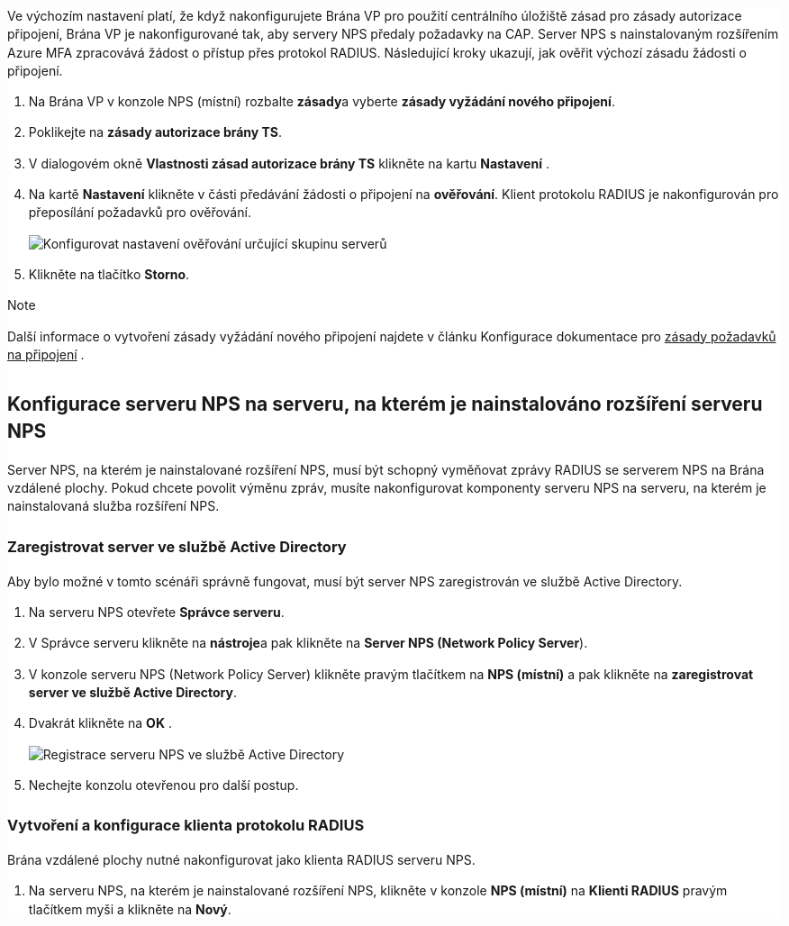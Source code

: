 Ve výchozím nastavení platí, že když nakonfigurujete Brána VP pro použití centrálního úložiště zásad pro zásady autorizace připojení, Brána VP je nakonfigurované tak, aby servery NPS předaly požadavky na CAP. Server NPS s nainstalovaným rozšířením Azure MFA zpracovává žádost o přístup přes protokol RADIUS. Následující kroky ukazují, jak ověřit výchozí zásadu žádosti o připojení.  

1. Na Brána VP v konzole NPS (místní) rozbalte **zásady**a vyberte **zásady vyžádání nového připojení**.
1. Poklikejte na **zásady autorizace brány TS**.
1. V dialogovém okně **Vlastnosti zásad autorizace brány TS** klikněte na kartu **Nastavení** .
1. Na kartě **Nastavení** klikněte v části předávání žádosti o připojení na **ověřování**. Klient protokolu RADIUS je nakonfigurován pro přeposílání požadavků pro ověřování.

   ![Konfigurovat nastavení ověřování určující skupinu serverů](./media/howto-mfa-nps-extension-rdg/image15.png)

1. Klikněte na tlačítko **Storno**.

>[!NOTE]
> Další informace o vytvoření zásady vyžádání nového připojení najdete v článku Konfigurace dokumentace pro [zásady požadavků na připojení](/windows-server/networking/technologies/nps/nps-crp-configure#add-a-connection-request-policy) . 

## <a name="configure-nps-on-the-server-where-the-nps-extension-is-installed"></a>Konfigurace serveru NPS na serveru, na kterém je nainstalováno rozšíření serveru NPS

Server NPS, na kterém je nainstalované rozšíření NPS, musí být schopný vyměňovat zprávy RADIUS se serverem NPS na Brána vzdálené plochy. Pokud chcete povolit výměnu zpráv, musíte nakonfigurovat komponenty serveru NPS na serveru, na kterém je nainstalovaná služba rozšíření NPS.

### <a name="register-server-in-active-directory"></a>Zaregistrovat server ve službě Active Directory

Aby bylo možné v tomto scénáři správně fungovat, musí být server NPS zaregistrován ve službě Active Directory.

1. Na serveru NPS otevřete **Správce serveru**.
1. V Správce serveru klikněte na **nástroje**a pak klikněte na **Server NPS (Network Policy Server**).
1. V konzole serveru NPS (Network Policy Server) klikněte pravým tlačítkem na **NPS (místní)** a pak klikněte na **zaregistrovat server ve službě Active Directory**.
1. Dvakrát klikněte na **OK** .

   ![Registrace serveru NPS ve službě Active Directory](./media/howto-mfa-nps-extension-rdg/image16.png)

1. Nechejte konzolu otevřenou pro další postup.

### <a name="create-and-configure-radius-client"></a>Vytvoření a konfigurace klienta protokolu RADIUS

Brána vzdálené plochy nutné nakonfigurovat jako klienta RADIUS serveru NPS.

1. Na serveru NPS, na kterém je nainstalované rozšíření NPS, klikněte v konzole **NPS (místní)** na **Klienti RADIUS** pravým tlačítkem myši a klikněte na **Nový**.
